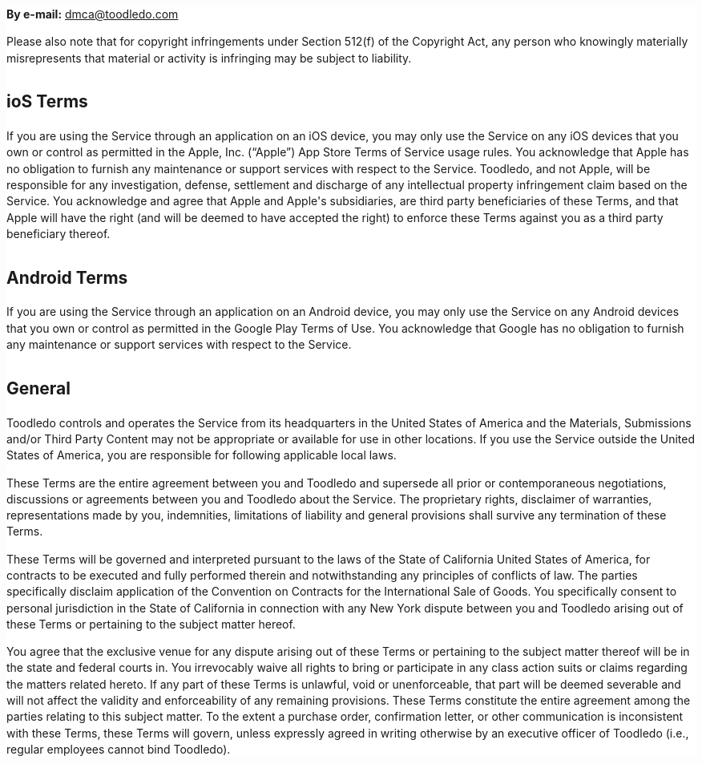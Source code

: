**By e-mail:** dmca@toodledo.com

Please also note that for copyright infringements under Section 512(f) of the Copyright Act, any person who knowingly materially misrepresents that material or activity is infringing may be subject to liability.

**ioS Terms**
-------------

If you are using the Service through an application on an iOS device, you may only use the Service on any iOS devices that you own or control as permitted in the Apple, Inc. (“Apple”) App Store Terms of Service usage rules. You acknowledge that Apple has no obligation to furnish any maintenance or support services with respect to the Service. Toodledo, and not Apple, will be responsible for any investigation, defense, settlement and discharge of any intellectual property infringement claim based on the Service. You acknowledge and agree that Apple and Apple's subsidiaries, are third party beneficiaries of these Terms, and that Apple will have the right (and will be deemed to have accepted the right) to enforce these Terms against you as a third party beneficiary thereof.

**Android Terms**
-----------------

If you are using the Service through an application on an Android device, you may only use the Service on any Android devices that you own or control as permitted in the Google Play Terms of Use. You acknowledge that Google has no obligation to furnish any maintenance or support services with respect to the Service.

**General**
-----------

Toodledo controls and operates the Service from its headquarters in the United States of America and the Materials, Submissions and/or Third Party Content may not be appropriate or available for use in other locations. If you use the Service outside the United States of America, you are responsible for following applicable local laws.

These Terms are the entire agreement between you and Toodledo and supersede all prior or contemporaneous negotiations, discussions or agreements between you and Toodledo about the Service. The proprietary rights, disclaimer of warranties, representations made by you, indemnities, limitations of liability and general provisions shall survive any termination of these Terms.

These Terms will be governed and interpreted pursuant to the laws of the State of California United States of America, for contracts to be executed and fully performed therein and notwithstanding any principles of conflicts of law. The parties specifically disclaim application of the Convention on Contracts for the International Sale of Goods. You specifically consent to personal jurisdiction in the State of California in connection with any New York dispute between you and Toodledo arising out of these Terms or pertaining to the subject matter hereof.

You agree that the exclusive venue for any dispute arising out of these Terms or pertaining to the subject matter thereof will be in the state and federal courts in. You irrevocably waive all rights to bring or participate in any class action suits or claims regarding the matters related hereto. If any part of these Terms is unlawful, void or unenforceable, that part will be deemed severable and will not affect the validity and enforceability of any remaining provisions. These Terms constitute the entire agreement among the parties relating to this subject matter. To the extent a purchase order, confirmation letter, or other communication is inconsistent with these Terms, these Terms will govern, unless expressly agreed in writing otherwise by an executive officer of Toodledo (i.e., regular employees cannot bind Toodledo).

